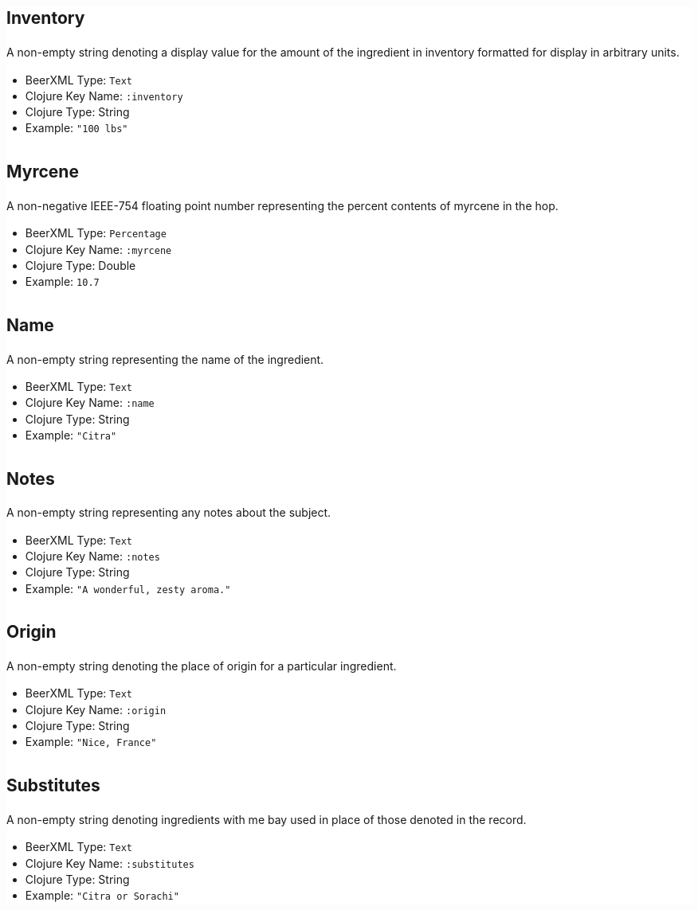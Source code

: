 ## Inventory

A non-empty string denoting a display value for the amount of the ingredient in inventory formatted for display in arbitrary units.

- BeerXML Type: `Text`
- Clojure Key Name: `:inventory`
- Clojure Type: String
- Example: `"100 lbs"`

## Myrcene

A non-negative IEEE-754 floating point number representing the percent contents of myrcene in the hop.

- BeerXML Type: `Percentage`
- Clojure Key Name: `:myrcene`
- Clojure Type: Double
- Example: `10.7`

## Name

A non-empty string representing the name of the ingredient.

- BeerXML Type: `Text`
- Clojure Key Name: `:name`
- Clojure Type: String
- Example: `"Citra"`

## Notes

A non-empty string representing any notes about the subject.

- BeerXML Type: `Text`
- Clojure Key Name: `:notes`
- Clojure Type: String
- Example: `"A wonderful, zesty aroma."`

## Origin

A non-empty string denoting the place of origin for a particular ingredient.

- BeerXML Type: `Text`
- Clojure Key Name: `:origin`
- Clojure Type: String
- Example: `"Nice, France"`

## Substitutes

A non-empty string denoting ingredients with me bay used in place of those denoted in the record.

- BeerXML Type: `Text`
- Clojure Key Name: `:substitutes`
- Clojure Type: String
- Example: `"Citra or Sorachi"`
